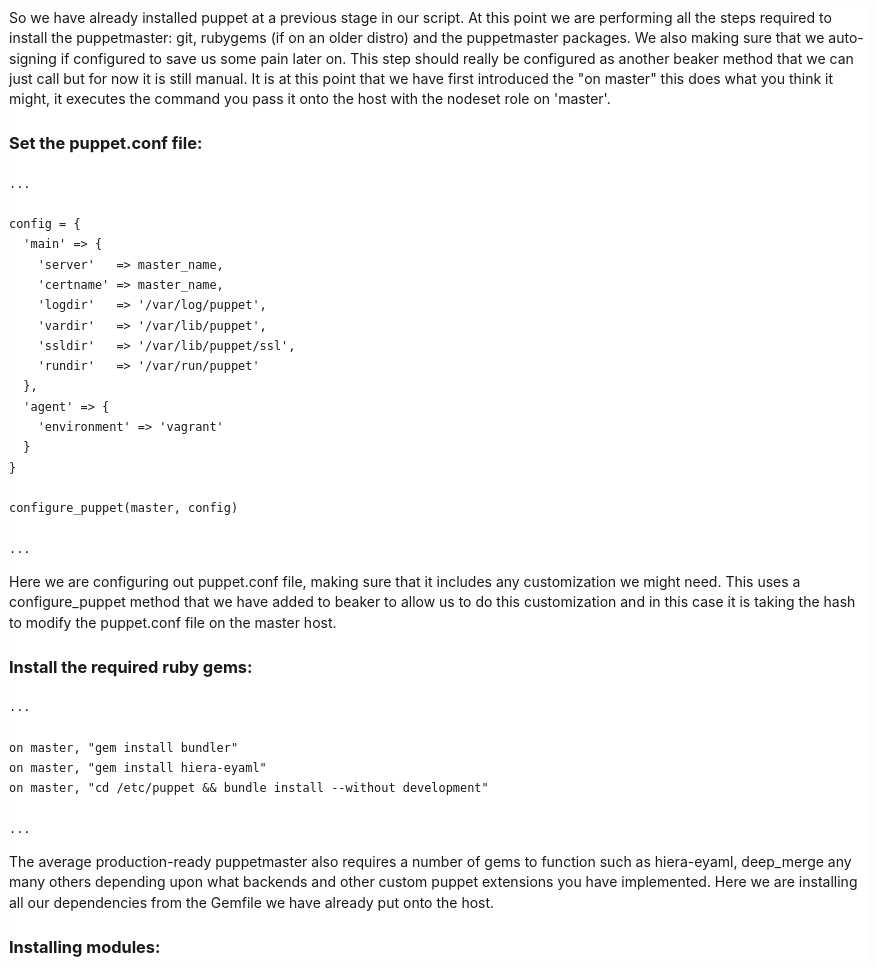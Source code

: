So we have already installed puppet at a previous stage in our script. At this point we are performing all the steps required to install the
puppetmaster: git, rubygems (if on an older distro) and the puppetmaster packages. We also making sure that we auto-signing if configured to
save us some pain later on. This step should really be configured as another beaker method that we can just call but for now it is still manual.
It is at this point that we have first introduced the "on master" this does what you think it might, it executes the command you pass it onto
the host with the nodeset role on 'master'.

### Set the puppet.conf file:

    ...

    config = {
      'main' => {
        'server'   => master_name,
        'certname' => master_name,
        'logdir'   => '/var/log/puppet',
        'vardir'   => '/var/lib/puppet',
        'ssldir'   => '/var/lib/puppet/ssl',
        'rundir'   => '/var/run/puppet'
      },
      'agent' => {
        'environment' => 'vagrant'
      }
    }

    configure_puppet(master, config)

    ...

Here we are configuring out puppet.conf file, making sure that it includes any customization we might need. This uses a configure_puppet method
that we have added to beaker to allow us to do this customization and in this case it is taking the hash to modify the puppet.conf file on the master
host.

### Install the required ruby gems:

    ...

    on master, "gem install bundler"
    on master, "gem install hiera-eyaml"
    on master, "cd /etc/puppet && bundle install --without development"

    ...

The average production-ready puppetmaster also requires a number of gems to function such as hiera-eyaml, deep_merge any many others
depending upon what backends and other custom puppet extensions you have implemented. Here we are installing all our dependencies from
the Gemfile we have already put onto the host.

### Installing modules:
